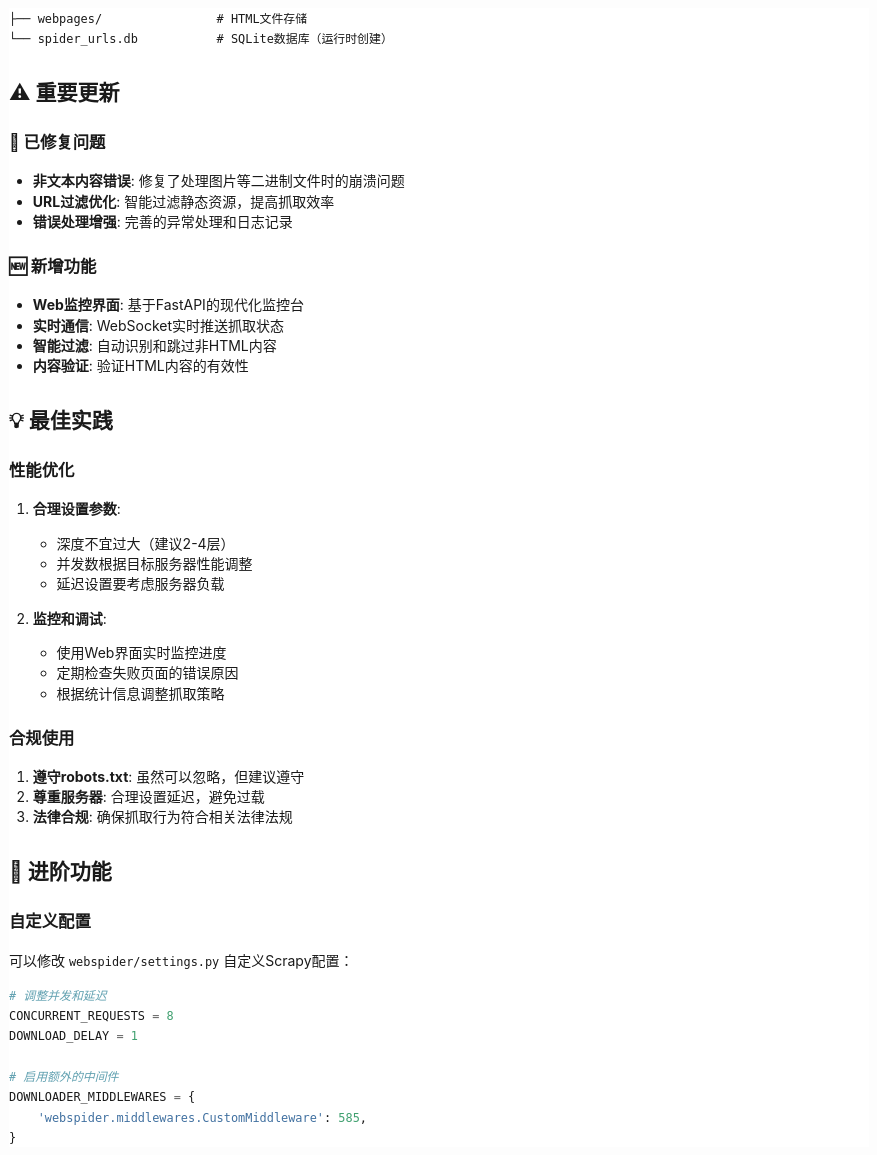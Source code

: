 ```
├── webpages/                # HTML文件存储
└── spider_urls.db           # SQLite数据库（运行时创建）
```

## ⚠️ 重要更新

### 🐛 已修复问题
- **非文本内容错误**: 修复了处理图片等二进制文件时的崩溃问题
- **URL过滤优化**: 智能过滤静态资源，提高抓取效率
- **错误处理增强**: 完善的异常处理和日志记录

### 🆕 新增功能
- **Web监控界面**: 基于FastAPI的现代化监控台
- **实时通信**: WebSocket实时推送抓取状态
- **智能过滤**: 自动识别和跳过非HTML内容
- **内容验证**: 验证HTML内容的有效性

## 💡 最佳实践

### 性能优化
1. **合理设置参数**:
   - 深度不宜过大（建议2-4层）
   - 并发数根据目标服务器性能调整
   - 延迟设置要考虑服务器负载

2. **监控和调试**:
   - 使用Web界面实时监控进度
   - 定期检查失败页面的错误原因
   - 根据统计信息调整抓取策略

### 合规使用
1. **遵守robots.txt**: 虽然可以忽略，但建议遵守
2. **尊重服务器**: 合理设置延迟，避免过载
3. **法律合规**: 确保抓取行为符合相关法律法规

## 🚀 进阶功能

### 自定义配置
可以修改 `webspider/settings.py` 自定义Scrapy配置：
```python
# 调整并发和延迟
CONCURRENT_REQUESTS = 8
DOWNLOAD_DELAY = 1

# 启用额外的中间件
DOWNLOADER_MIDDLEWARES = {
    'webspider.middlewares.CustomMiddleware': 585,
}
```

